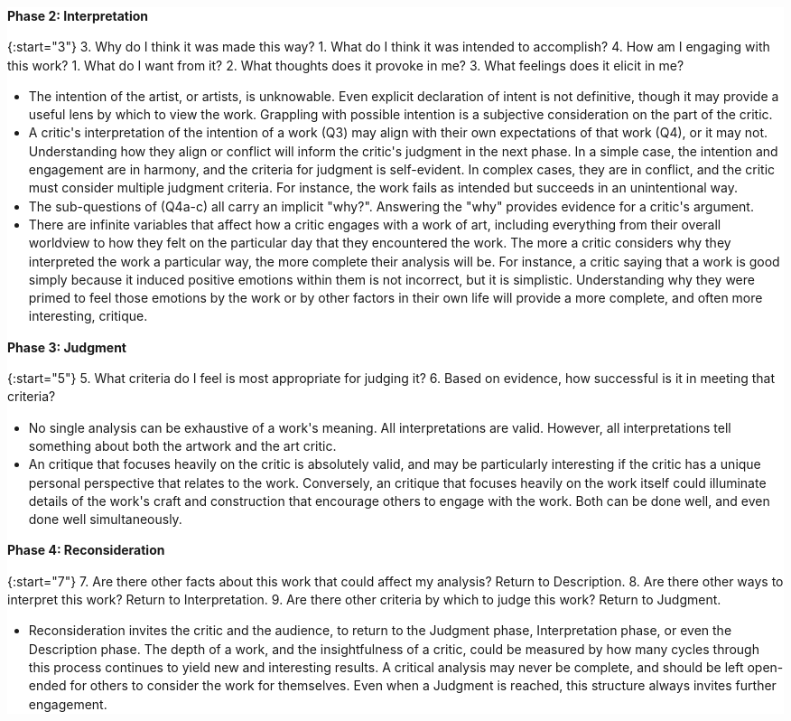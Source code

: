 **Phase 2: Interpretation**

{:start="3"}
3. Why do I think it was made this way?
	1. What do I think it was intended to accomplish?
4. How am I engaging with this work?
	1. What do I want from it?
	2. What thoughts does it provoke in me?
	3. What feelings does it elicit in me?

- The intention of the artist, or artists, is unknowable. Even explicit declaration of intent is not definitive, though it may provide a useful lens by which to view the work. Grappling with possible intention is a subjective consideration on the part of the critic.
- A critic's interpretation of the intention of a work (Q3) may align with their own expectations of that work (Q4), or it may not. Understanding how they align or conflict will inform the critic's judgment in the next phase. In a simple case, the intention and engagement are in harmony, and the criteria for judgment is self-evident. In complex cases, they are in conflict, and the critic must consider multiple judgment criteria. For instance, the work fails as intended but succeeds in an unintentional way.
- The sub-questions of (Q4a-c) all carry an implicit "why?". Answering the "why" provides evidence for a critic's argument.
- There are infinite variables that affect how a critic engages with a work of art, including everything from their overall worldview to how they felt on the particular day that they encountered the work. The more a critic considers why they interpreted the work a particular way, the more complete their analysis will be. For instance, a critic saying that a work is good simply because it induced positive emotions within them is not incorrect, but it is simplistic. Understanding why they were primed to feel those emotions by the work or by other factors in their own life will provide a more complete, and often more interesting, critique.

**Phase 3: Judgment**

{:start="5"}
5. What criteria do I feel is most appropriate for judging it?
6. Based on evidence, how successful is it in meeting that criteria?

- No single analysis can be exhaustive of a work's meaning. All interpretations are valid. However, all interpretations tell something about both the artwork and the art critic. 
- An critique that focuses heavily on the critic is absolutely valid, and may be particularly interesting if the critic has a unique personal perspective that relates to the work. Conversely, an critique that focuses heavily on the work itself could illuminate details of the work's craft and construction that encourage others to engage with the work. Both can be done well, and even done well simultaneously.

**Phase 4: Reconsideration**

{:start="7"}
7. Are there other facts about this work that could affect my analysis? Return to Description. 
8. Are there other ways to interpret this work? Return to Interpretation.
9. Are there other criteria by which to judge this work? Return to Judgment.

- Reconsideration invites the critic and the audience, to return to the Judgment phase, Interpretation phase, or even the Description phase. The depth of a work, and the insightfulness of a critic, could be measured by how many cycles through this process continues to yield new and interesting results. A critical analysis may never be complete, and should be left open-ended for others to consider the work for themselves. Even when a Judgment is reached, this structure always invites further engagement.
